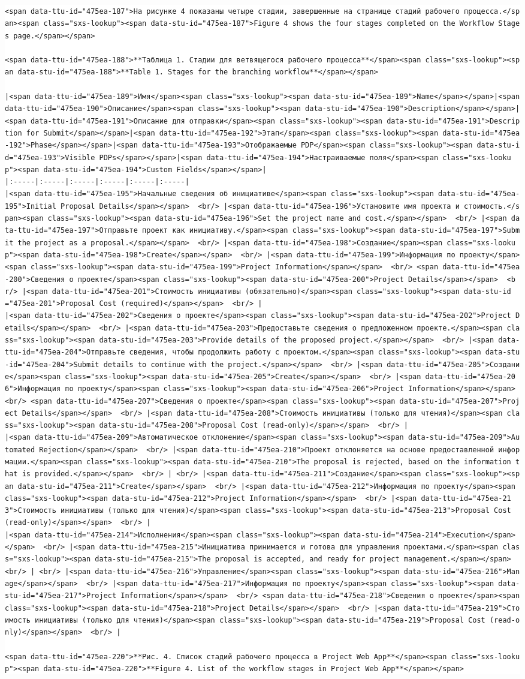     <span data-ttu-id="475ea-187">На рисунке 4 показаны четыре стадии, завершенные на странице стадий рабочего процесса.</span><span class="sxs-lookup"><span data-stu-id="475ea-187">Figure 4 shows the four stages completed on the Workflow Stages page.</span></span>
    
    <span data-ttu-id="475ea-188">**Таблица 1. Стадии для ветвящегося рабочего процесса**</span><span class="sxs-lookup"><span data-stu-id="475ea-188">**Table 1. Stages for the branching workflow**</span></span>

    |<span data-ttu-id="475ea-189">Имя</span><span class="sxs-lookup"><span data-stu-id="475ea-189">Name</span></span>|<span data-ttu-id="475ea-190">Описание</span><span class="sxs-lookup"><span data-stu-id="475ea-190">Description</span></span>|<span data-ttu-id="475ea-191">Описание для отправки</span><span class="sxs-lookup"><span data-stu-id="475ea-191">Description for Submit</span></span>|<span data-ttu-id="475ea-192">Этап</span><span class="sxs-lookup"><span data-stu-id="475ea-192">Phase</span></span>|<span data-ttu-id="475ea-193">Отображаемые PDP</span><span class="sxs-lookup"><span data-stu-id="475ea-193">Visible PDPs</span></span>|<span data-ttu-id="475ea-194">Настраиваемые поля</span><span class="sxs-lookup"><span data-stu-id="475ea-194">Custom Fields</span></span>|
    |:-----|:-----|:-----|:-----|:-----|:-----|
    |<span data-ttu-id="475ea-195">Начальные сведения об инициативе</span><span class="sxs-lookup"><span data-stu-id="475ea-195">Initial Proposal Details</span></span>  <br/> |<span data-ttu-id="475ea-196">Установите имя проекта и стоимость.</span><span class="sxs-lookup"><span data-stu-id="475ea-196">Set the project name and cost.</span></span>  <br/> |<span data-ttu-id="475ea-197">Отправьте проект как инициативу.</span><span class="sxs-lookup"><span data-stu-id="475ea-197">Submit the project as a proposal.</span></span>  <br/> |<span data-ttu-id="475ea-198">Создание</span><span class="sxs-lookup"><span data-stu-id="475ea-198">Create</span></span>  <br/> |<span data-ttu-id="475ea-199">Информация по проекту</span><span class="sxs-lookup"><span data-stu-id="475ea-199">Project Information</span></span>  <br/> <span data-ttu-id="475ea-200">Сведения о проекте</span><span class="sxs-lookup"><span data-stu-id="475ea-200">Project Details</span></span>  <br/> |<span data-ttu-id="475ea-201">Стоимость инициативы (обязательно)</span><span class="sxs-lookup"><span data-stu-id="475ea-201">Proposal Cost (required)</span></span>  <br/> |
    |<span data-ttu-id="475ea-202">Сведения о проекте</span><span class="sxs-lookup"><span data-stu-id="475ea-202">Project Details</span></span>  <br/> |<span data-ttu-id="475ea-203">Предоставьте сведения о предложенном проекте.</span><span class="sxs-lookup"><span data-stu-id="475ea-203">Provide details of the proposed project.</span></span>  <br/> |<span data-ttu-id="475ea-204">Отправьте сведения, чтобы продолжить работу с проектом.</span><span class="sxs-lookup"><span data-stu-id="475ea-204">Submit details to continue with the project.</span></span>  <br/> |<span data-ttu-id="475ea-205">Создание</span><span class="sxs-lookup"><span data-stu-id="475ea-205">Create</span></span>  <br/> |<span data-ttu-id="475ea-206">Информация по проекту</span><span class="sxs-lookup"><span data-stu-id="475ea-206">Project Information</span></span>  <br/> <span data-ttu-id="475ea-207">Сведения о проекте</span><span class="sxs-lookup"><span data-stu-id="475ea-207">Project Details</span></span>  <br/> |<span data-ttu-id="475ea-208">Стоимость инициативы (только для чтения)</span><span class="sxs-lookup"><span data-stu-id="475ea-208">Proposal Cost (read-only)</span></span>  <br/> |
    |<span data-ttu-id="475ea-209">Автоматическое отклонение</span><span class="sxs-lookup"><span data-stu-id="475ea-209">Automated Rejection</span></span>  <br/> |<span data-ttu-id="475ea-210">Проект отклоняется на основе предоставленной информации.</span><span class="sxs-lookup"><span data-stu-id="475ea-210">The proposal is rejected, based on the information that is provided.</span></span>  <br/> | <br/> |<span data-ttu-id="475ea-211">Создание</span><span class="sxs-lookup"><span data-stu-id="475ea-211">Create</span></span>  <br/> |<span data-ttu-id="475ea-212">Информация по проекту</span><span class="sxs-lookup"><span data-stu-id="475ea-212">Project Information</span></span>  <br/> |<span data-ttu-id="475ea-213">Стоимость инициативы (только для чтения)</span><span class="sxs-lookup"><span data-stu-id="475ea-213">Proposal Cost (read-only)</span></span>  <br/> |
    |<span data-ttu-id="475ea-214">Исполнения</span><span class="sxs-lookup"><span data-stu-id="475ea-214">Execution</span></span>  <br/> |<span data-ttu-id="475ea-215">Инициатива принимается и готова для управления проектами.</span><span class="sxs-lookup"><span data-stu-id="475ea-215">The proposal is accepted, and ready for project management.</span></span>  <br/> | <br/> |<span data-ttu-id="475ea-216">Управление</span><span class="sxs-lookup"><span data-stu-id="475ea-216">Manage</span></span>  <br/> |<span data-ttu-id="475ea-217">Информация по проекту</span><span class="sxs-lookup"><span data-stu-id="475ea-217">Project Information</span></span>  <br/> <span data-ttu-id="475ea-218">Сведения о проекте</span><span class="sxs-lookup"><span data-stu-id="475ea-218">Project Details</span></span>  <br/> |<span data-ttu-id="475ea-219">Стоимость инициативы (только для чтения)</span><span class="sxs-lookup"><span data-stu-id="475ea-219">Proposal Cost (read-only)</span></span>  <br/> |
   
    <span data-ttu-id="475ea-220">**Рис. 4. Список стадий рабочего процесса в Project Web App**</span><span class="sxs-lookup"><span data-stu-id="475ea-220">**Figure 4. List of the workflow stages in Project Web App**</span></span>
